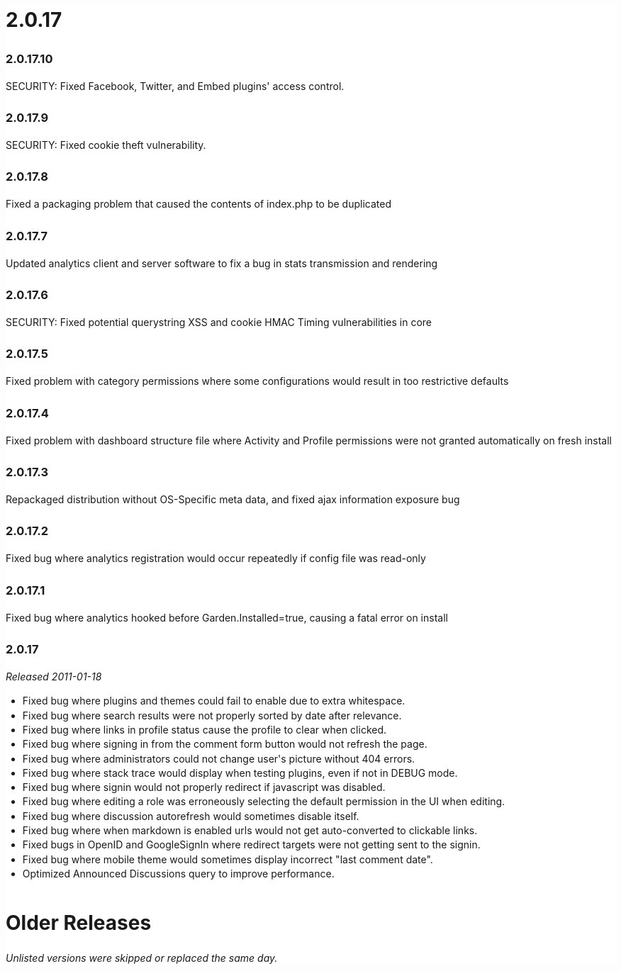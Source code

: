 2.0.17
===

### 2.0.17.10
SECURITY: Fixed Facebook, Twitter, and Embed plugins' access control.
### 2.0.17.9
SECURITY: Fixed cookie theft vulnerability.
### 2.0.17.8
Fixed a packaging problem that caused the contents of index.php to be duplicated
### 2.0.17.7
Updated analytics client and server software to fix a bug in stats transmission and rendering
### 2.0.17.6
SECURITY: Fixed potential querystring XSS and cookie HMAC Timing vulnerabilities in core
### 2.0.17.5
Fixed problem with category permissions where some configurations would result in too restrictive defaults
### 2.0.17.4
Fixed problem with dashboard structure file where Activity and Profile permissions were not granted automatically on fresh install
### 2.0.17.3
Repackaged distribution without OS-Specific meta data, and fixed ajax information exposure bug
### 2.0.17.2
Fixed bug where analytics registration would occur repeatedly if config file was read-only
### 2.0.17.1
Fixed bug where analytics hooked before Garden.Installed=true, causing a fatal error on install
### 2.0.17
*Released 2011-01-18*

* Fixed bug where plugins and themes could fail to enable due to extra whitespace.
* Fixed bug where search results were not properly sorted by date after relevance.
* Fixed bug where links in profile status cause the profile to clear when clicked.
* Fixed bug where signing in from the comment form button would not refresh the page.
* Fixed bug where administrators could not change user's picture without 404 errors.
* Fixed bug where stack trace would display when testing plugins, even if not in DEBUG mode.
* Fixed bug where signin would not properly redirect if javascript was disabled.
* Fixed bug where editing a role was erroneously selecting the default permission in the UI when editing.
* Fixed bug where discussion autorefresh would sometimes disable itself.
* Fixed bug where when markdown is enabled urls would not get auto-converted to clickable links.
* Fixed bugs in OpenID and GoogleSignIn where redirect targets were not getting sent to the signin.
* Fixed bug where mobile theme would sometimes display incorrect "last comment date".
* Optimized Announced Discussions query to improve performance.

Older Releases
===
*Unlisted versions were skipped or replaced the same day.*
